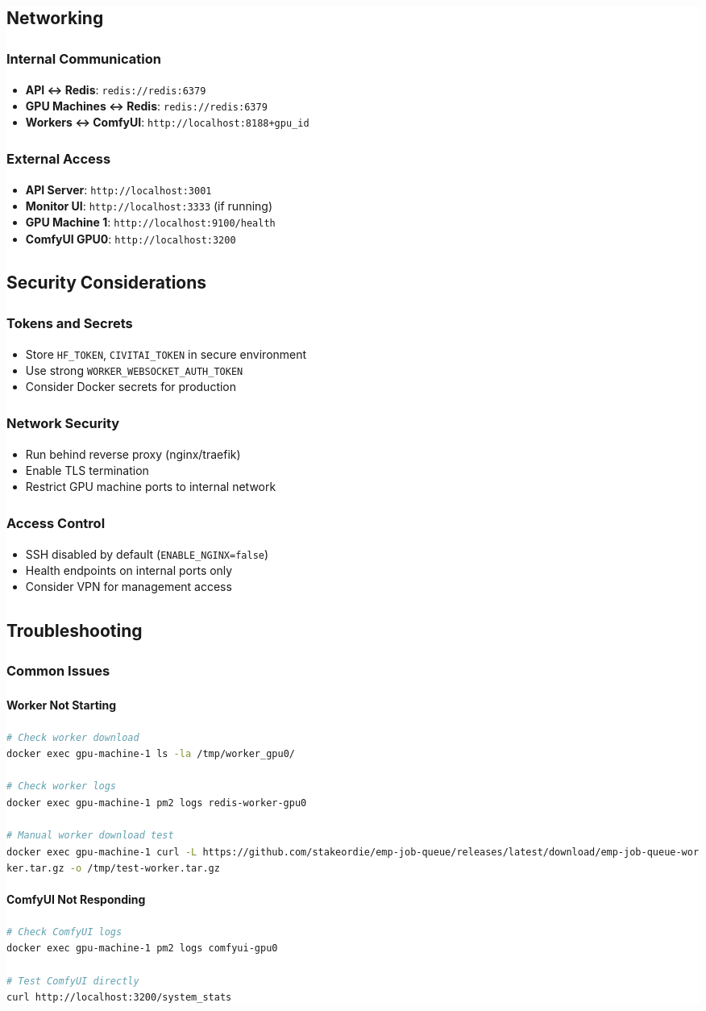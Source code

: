 ## Networking

### Internal Communication
- **API ↔ Redis**: `redis://redis:6379`
- **GPU Machines ↔ Redis**: `redis://redis:6379`
- **Workers ↔ ComfyUI**: `http://localhost:8188+gpu_id`

### External Access
- **API Server**: `http://localhost:3001`
- **Monitor UI**: `http://localhost:3333` (if running)
- **GPU Machine 1**: `http://localhost:9100/health`
- **ComfyUI GPU0**: `http://localhost:3200`

## Security Considerations

### Tokens and Secrets
- Store `HF_TOKEN`, `CIVITAI_TOKEN` in secure environment
- Use strong `WORKER_WEBSOCKET_AUTH_TOKEN`
- Consider Docker secrets for production

### Network Security
- Run behind reverse proxy (nginx/traefik)
- Enable TLS termination
- Restrict GPU machine ports to internal network

### Access Control
- SSH disabled by default (`ENABLE_NGINX=false`)
- Health endpoints on internal ports only
- Consider VPN for management access

## Troubleshooting

### Common Issues

#### Worker Not Starting
```bash
# Check worker download
docker exec gpu-machine-1 ls -la /tmp/worker_gpu0/

# Check worker logs
docker exec gpu-machine-1 pm2 logs redis-worker-gpu0

# Manual worker download test
docker exec gpu-machine-1 curl -L https://github.com/stakeordie/emp-job-queue/releases/latest/download/emp-job-queue-worker.tar.gz -o /tmp/test-worker.tar.gz
```

#### ComfyUI Not Responding
```bash
# Check ComfyUI logs
docker exec gpu-machine-1 pm2 logs comfyui-gpu0

# Test ComfyUI directly
curl http://localhost:3200/system_stats
```
